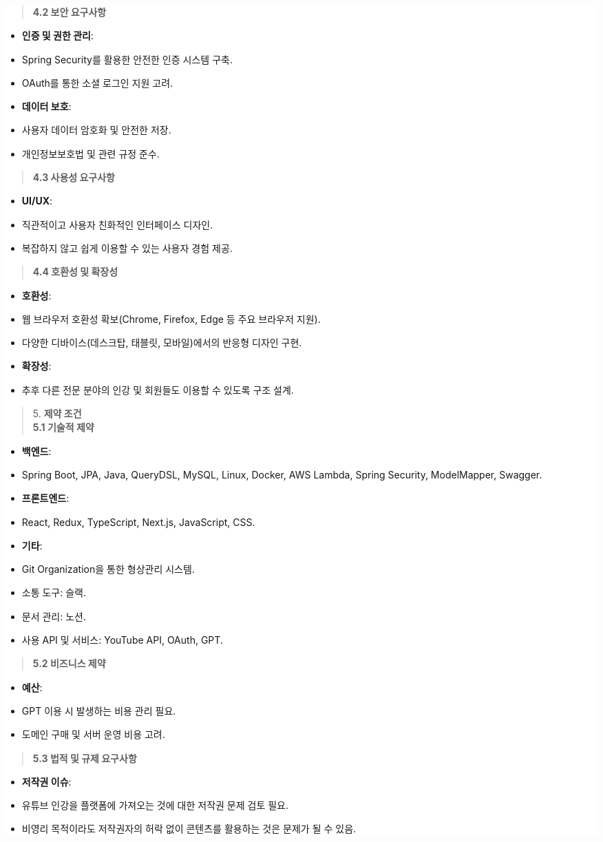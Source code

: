 > **4.2 보안 요구사항**

- **인증 및 권한 관리**:

- Spring Security를 활용한 안전한 인증 시스템 구축.
- OAuth를 통한 소셜 로그인 지원 고려.

- **데이터 보호**:

- 사용자 데이터 암호화 및 안전한 저장.
- 개인정보보호법 및 관련 규정 준수.

> **4.3 사용성 요구사항**

- **UI/UX**:

- 직관적이고 사용자 친화적인 인터페이스 디자인.
- 복잡하지 않고 쉽게 이용할 수 있는 사용자 경험 제공.

> **4.4 호환성 및 확장성**

- **호환성**:

- 웹 브라우저 호환성 확보(Chrome, Firefox, Edge 등 주요 브라우저 지원).
- 다양한 디바이스(데스크탑, 태블릿, 모바일)에서의 반응형 디자인 구현.

- **확장성**:

- 추후 다른 전문 분야의 인강 및 회원들도 이용할 수 있도록 구조 설계.

> 5. **제약 조건**  
> **5.1 기술적 제약**

- **백엔드**:

- Spring Boot, JPA, Java, QueryDSL, MySQL, Linux, Docker, AWS Lambda, Spring Security, ModelMapper, Swagger.

- **프론트엔드**:

- React, Redux, TypeScript, Next.js, JavaScript, CSS.

- **기타**:

- Git Organization을 통한 형상관리 시스템.
- 소통 도구: 슬랙.
- 문서 관리: 노션.
- 사용 API 및 서비스: YouTube API, OAuth, GPT.

> **5.2 비즈니스 제약**

- **예산**:

- GPT 이용 시 발생하는 비용 관리 필요.
- 도메인 구매 및 서버 운영 비용 고려.

> **5.3 법적 및 규제 요구사항**

- **저작권 이슈**:

- 유튜브 인강을 플랫폼에 가져오는 것에 대한 저작권 문제 검토 필요.
- 비영리 목적이라도 저작권자의 허락 없이 콘텐츠를 활용하는 것은 문제가 될 수 있음.
